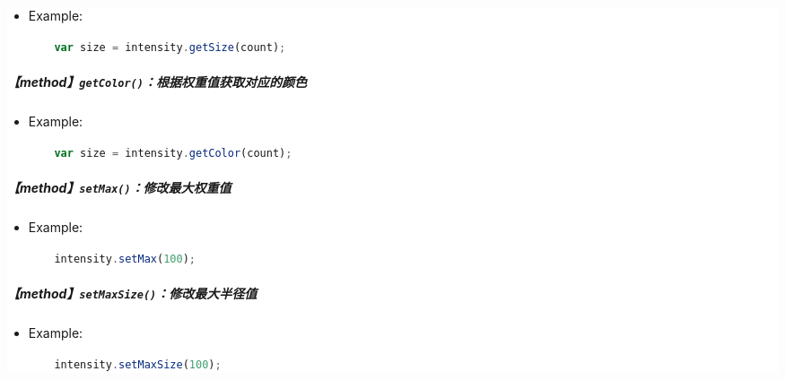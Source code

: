 * Example:
    ```javascript
        var size = intensity.getSize(count);
    ```

##### 【method】`getColor()`：根据权重值获取对应的颜色

* Example:
    ```javascript
        var size = intensity.getColor(count);
    ```

##### 【method】`setMax()`：修改最大权重值

* Example:
    ```javascript
        intensity.setMax(100);
    ```

##### 【method】`setMaxSize()`：修改最大半径值

* Example:
    ```javascript
        intensity.setMaxSize(100);
    ```

